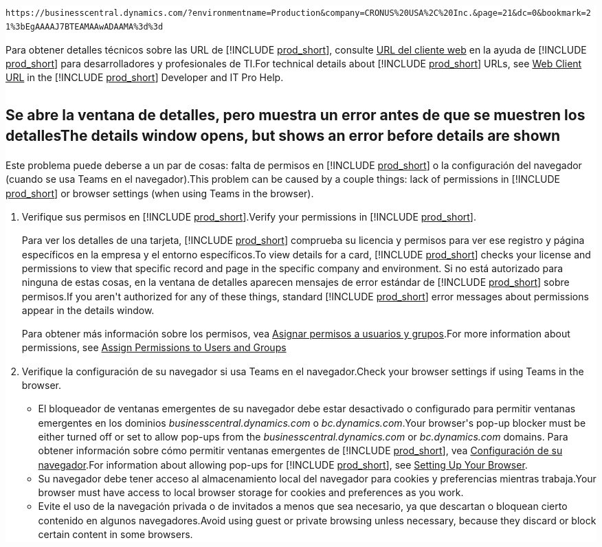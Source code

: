 `https://businesscentral.dynamics.com/?environmentname=Production&company=CRONUS%20USA%2C%20Inc.&page=21&dc=0&bookmark=21%3bEgAAAAJ7BTEAMAAwADAAMA%3d%3d`

<span data-ttu-id="24968-160">Para obtener detalles técnicos sobre las URL de [!INCLUDE [prod_short](includes/prod_short.md)], consulte [URL del cliente web](/dynamics365/business-central/dev-itpro/developer/devenv-web-client-urls) en la ayuda de [!INCLUDE [prod_short](includes/prod_short.md)] para desarrolladores y profesionales de TI.</span><span class="sxs-lookup"><span data-stu-id="24968-160">For technical details about [!INCLUDE [prod_short](includes/prod_short.md)] URLs, see [Web Client URL](/dynamics365/business-central/dev-itpro/developer/devenv-web-client-urls) in the [!INCLUDE [prod_short](includes/prod_short.md)] Developer and IT Pro Help.</span></span>

## <a name="the-details-window-opens-but-shows-an-error-before-details-are-shown"></a><span data-ttu-id="24968-161">Se abre la ventana de detalles, pero muestra un error antes de que se muestren los detalles</span><span class="sxs-lookup"><span data-stu-id="24968-161">The details window opens, but shows an error before details are shown</span></span>

<span data-ttu-id="24968-162">Este problema puede deberse a un par de cosas: falta de permisos en [!INCLUDE [prod_short](includes/prod_short.md)] o la configuración del navegador (cuando se usa Teams en el navegador).</span><span class="sxs-lookup"><span data-stu-id="24968-162">This problem can be caused by a couple things: lack of permissions in [!INCLUDE [prod_short](includes/prod_short.md)] or browser settings (when using Teams in the browser).</span></span>

1. <span data-ttu-id="24968-163">Verifique sus permisos en [!INCLUDE [prod_short](includes/prod_short.md)].</span><span class="sxs-lookup"><span data-stu-id="24968-163">Verify your permissions in [!INCLUDE [prod_short](includes/prod_short.md)].</span></span>

    <span data-ttu-id="24968-164">Para ver los detalles de una tarjeta, [!INCLUDE [prod_short](includes/prod_short.md)] comprueba su licencia y permisos para ver ese registro y página específicos en la empresa y el entorno específicos.</span><span class="sxs-lookup"><span data-stu-id="24968-164">To view details for a card, [!INCLUDE [prod_short](includes/prod_short.md)] checks your license and permissions to view that specific record and page in the specific company and environment.</span></span> <span data-ttu-id="24968-165">Si no está autorizado para ninguna de estas cosas, en la ventana de detalles aparecen mensajes de error estándar de [!INCLUDE [prod_short](includes/prod_short.md)] sobre permisos.</span><span class="sxs-lookup"><span data-stu-id="24968-165">If you aren't authorized for any of these things, standard [!INCLUDE [prod_short](includes/prod_short.md)] error messages about permissions appear in the details window.</span></span> 

    <span data-ttu-id="24968-166">Para obtener más información sobre los permisos, vea [Asignar permisos a usuarios y grupos](ui-define-granular-permissions.md).</span><span class="sxs-lookup"><span data-stu-id="24968-166">For more information about permissions, see [Assign Permissions to Users and Groups](ui-define-granular-permissions.md)</span></span>

2. <span data-ttu-id="24968-167">Verifique la configuración de su navegador si usa Teams en el navegador.</span><span class="sxs-lookup"><span data-stu-id="24968-167">Check your browser settings if using Teams in the browser.</span></span>

    - <span data-ttu-id="24968-168">El bloqueador de ventanas emergentes de su navegador debe estar desactivado o configurado para permitir ventanas emergentes en los dominios *businesscentral.dynamics.com* o *bc.dynamics.com*.</span><span class="sxs-lookup"><span data-stu-id="24968-168">Your browser's pop-up blocker must be either turned off or set to allow pop-ups from the *businesscentral.dynamics.com* or *bc.dynamics.com* domains.</span></span> <span data-ttu-id="24968-169">Para obtener información sobre cómo permitir ventanas emergentes de [!INCLUDE [prod_short](includes/prod_short.md)], vea [Configuración de su navegador](across-browser-settings.md#popup).</span><span class="sxs-lookup"><span data-stu-id="24968-169">For information about allowing pop-ups for [!INCLUDE [prod_short](includes/prod_short.md)], see [Setting Up Your Browser](across-browser-settings.md#popup).</span></span>
    - <span data-ttu-id="24968-170">Su navegador debe tener acceso al almacenamiento local del navegador para cookies y preferencias mientras trabaja.</span><span class="sxs-lookup"><span data-stu-id="24968-170">Your browser must have access to local browser storage for cookies and preferences as you work.</span></span>
    - <span data-ttu-id="24968-171">Evite el uso de la navegación privada o de invitados a menos que sea necesario, ya que descartan o bloquean cierto contenido en algunos navegadores.</span><span class="sxs-lookup"><span data-stu-id="24968-171">Avoid using guest or private browsing unless necessary, because they discard or block certain content in some browsers.</span></span>
